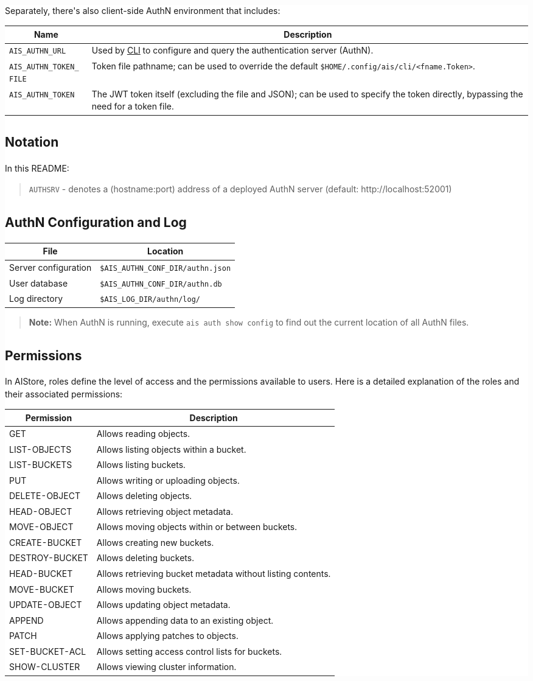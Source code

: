 Separately, there's also client-side AuthN environment that includes:

| Name                  | Description                                                                                                                         |
|-----------------------|-------------------------------------------------------------------------------------------------------------------------------------|
| `AIS_AUTHN_URL`       | Used by [CLI](/docs/cli/auth.md) to configure and query the authentication server (AuthN).                                           |
| `AIS_AUTHN_TOKEN_FILE`| Token file pathname; can be used to override the default `$HOME/.config/ais/cli/<fname.Token>`.                                     |
| `AIS_AUTHN_TOKEN`     | The JWT token itself (excluding the file and JSON); can be used to specify the token directly, bypassing the need for a token file. |

## Notation

In this README:

> `AUTHSRV` - denotes a (hostname:port) address of a deployed AuthN server (default: http://localhost:52001)

## AuthN Configuration and Log

| File                 | Location                     |
|----------------------|------------------------------|
| Server configuration | `$AIS_AUTHN_CONF_DIR/authn.json` |
| User database        | `$AIS_AUTHN_CONF_DIR/authn.db`   |
| Log directory        | `$AIS_LOG_DIR/authn/log/`    |

> **Note:** When AuthN is running, execute `ais auth show config` to find out the current location of all AuthN files.

## Permissions

In AIStore, roles define the level of access and the permissions available to users. Here is a detailed explanation of the roles and their associated permissions:

| Permission        | Description                                                 |
|-------------------|-------------------------------------------------------------|
| GET               | Allows reading objects.                                     |
| LIST-OBJECTS      | Allows listing objects within a bucket.                     |
| LIST-BUCKETS      | Allows listing buckets.                                     |
| PUT               | Allows writing or uploading objects.                        |
| DELETE-OBJECT     | Allows deleting objects.                                    |
| HEAD-OBJECT       | Allows retrieving object metadata.                          |
| MOVE-OBJECT       | Allows moving objects within or between buckets.            |
| CREATE-BUCKET     | Allows creating new buckets.                                |
| DESTROY-BUCKET    | Allows deleting buckets.                                    |
| HEAD-BUCKET       | Allows retrieving bucket metadata without listing contents. |
| MOVE-BUCKET       | Allows moving buckets.                                      |
| UPDATE-OBJECT     | Allows updating object metadata.                            |
| APPEND            | Allows appending data to an existing object.                |
| PATCH             | Allows applying patches to objects.                         |
| SET-BUCKET-ACL    | Allows setting access control lists for buckets.            |
| SHOW-CLUSTER      | Allows viewing cluster information.                         |